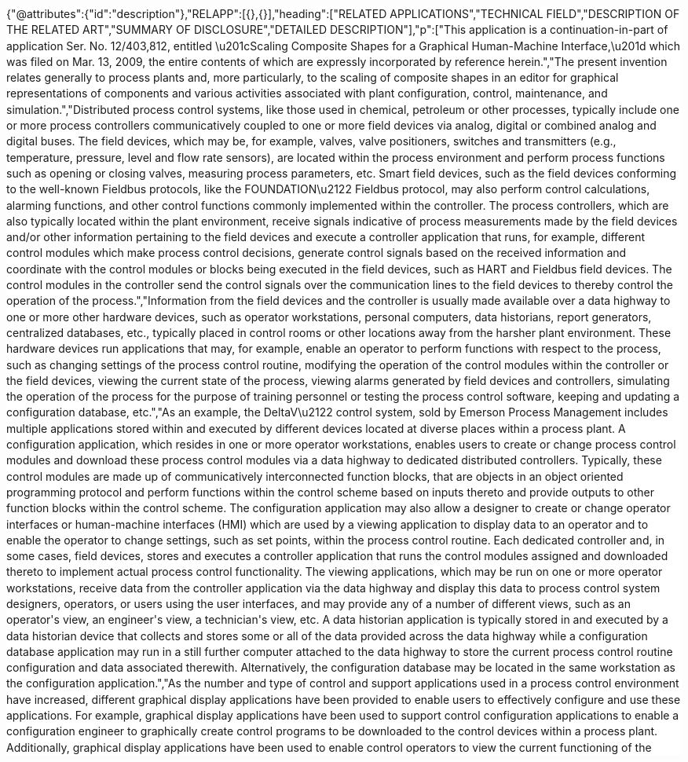 {"@attributes":{"id":"description"},"RELAPP":[{},{}],"heading":["RELATED APPLICATIONS","TECHNICAL FIELD","DESCRIPTION OF THE RELATED ART","SUMMARY OF DISCLOSURE","DETAILED DESCRIPTION"],"p":["This application is a continuation-in-part of application Ser. No. 12\/403,812, entitled \u201cScaling Composite Shapes for a Graphical Human-Machine Interface,\u201d which was filed on Mar. 13, 2009, the entire contents of which are expressly incorporated by reference herein.","The present invention relates generally to process plants and, more particularly, to the scaling of composite shapes in an editor for graphical representations of components and various activities associated with plant configuration, control, maintenance, and simulation.","Distributed process control systems, like those used in chemical, petroleum or other processes, typically include one or more process controllers communicatively coupled to one or more field devices via analog, digital or combined analog and digital buses. The field devices, which may be, for example, valves, valve positioners, switches and transmitters (e.g., temperature, pressure, level and flow rate sensors), are located within the process environment and perform process functions such as opening or closing valves, measuring process parameters, etc. Smart field devices, such as the field devices conforming to the well-known Fieldbus protocols, like the FOUNDATION\u2122 Fieldbus protocol, may also perform control calculations, alarming functions, and other control functions commonly implemented within the controller. The process controllers, which are also typically located within the plant environment, receive signals indicative of process measurements made by the field devices and\/or other information pertaining to the field devices and execute a controller application that runs, for example, different control modules which make process control decisions, generate control signals based on the received information and coordinate with the control modules or blocks being executed in the field devices, such as HART and Fieldbus field devices. The control modules in the controller send the control signals over the communication lines to the field devices to thereby control the operation of the process.","Information from the field devices and the controller is usually made available over a data highway to one or more other hardware devices, such as operator workstations, personal computers, data historians, report generators, centralized databases, etc., typically placed in control rooms or other locations away from the harsher plant environment. These hardware devices run applications that may, for example, enable an operator to perform functions with respect to the process, such as changing settings of the process control routine, modifying the operation of the control modules within the controller or the field devices, viewing the current state of the process, viewing alarms generated by field devices and controllers, simulating the operation of the process for the purpose of training personnel or testing the process control software, keeping and updating a configuration database, etc.","As an example, the DeltaV\u2122 control system, sold by Emerson Process Management includes multiple applications stored within and executed by different devices located at diverse places within a process plant. A configuration application, which resides in one or more operator workstations, enables users to create or change process control modules and download these process control modules via a data highway to dedicated distributed controllers. Typically, these control modules are made up of communicatively interconnected function blocks, that are objects in an object oriented programming protocol and perform functions within the control scheme based on inputs thereto and provide outputs to other function blocks within the control scheme. The configuration application may also allow a designer to create or change operator interfaces or human-machine interfaces (HMI) which are used by a viewing application to display data to an operator and to enable the operator to change settings, such as set points, within the process control routine. Each dedicated controller and, in some cases, field devices, stores and executes a controller application that runs the control modules assigned and downloaded thereto to implement actual process control functionality. The viewing applications, which may be run on one or more operator workstations, receive data from the controller application via the data highway and display this data to process control system designers, operators, or users using the user interfaces, and may provide any of a number of different views, such as an operator's view, an engineer's view, a technician's view, etc. A data historian application is typically stored in and executed by a data historian device that collects and stores some or all of the data provided across the data highway while a configuration database application may run in a still further computer attached to the data highway to store the current process control routine configuration and data associated therewith. Alternatively, the configuration database may be located in the same workstation as the configuration application.","As the number and type of control and support applications used in a process control environment have increased, different graphical display applications have been provided to enable users to effectively configure and use these applications. For example, graphical display applications have been used to support control configuration applications to enable a configuration engineer to graphically create control programs to be downloaded to the control devices within a process plant. Additionally, graphical display applications have been used to enable control operators to view the current functioning of the